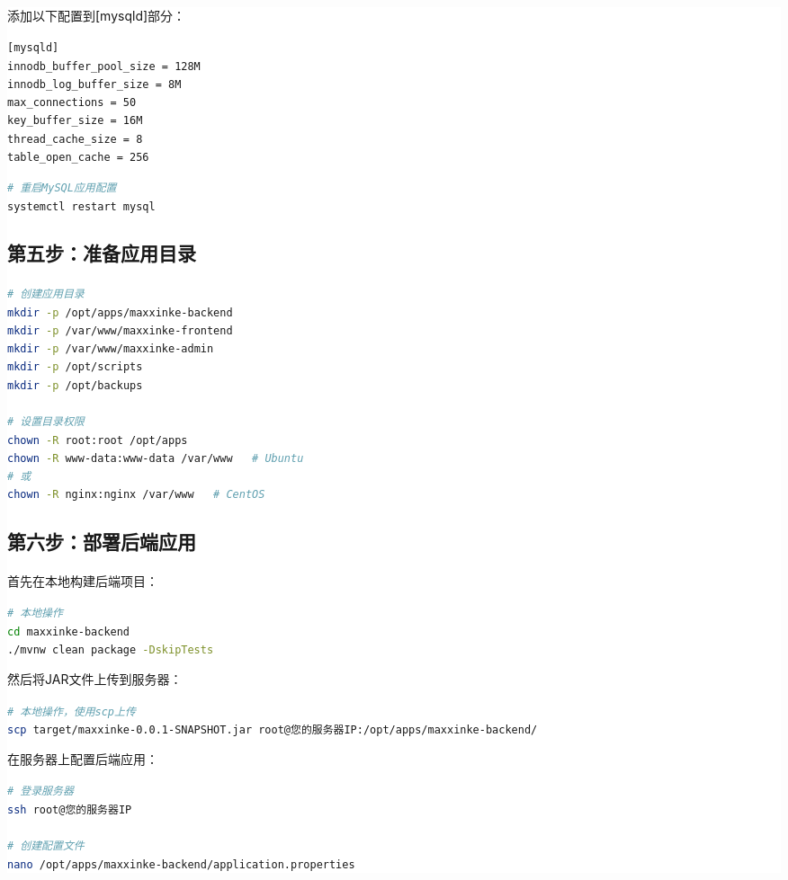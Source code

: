 添加以下配置到[mysqld]部分：
```
[mysqld]
innodb_buffer_pool_size = 128M
innodb_log_buffer_size = 8M
max_connections = 50
key_buffer_size = 16M
thread_cache_size = 8
table_open_cache = 256
```

```bash
# 重启MySQL应用配置
systemctl restart mysql
```

## 第五步：准备应用目录

```bash
# 创建应用目录
mkdir -p /opt/apps/maxxinke-backend
mkdir -p /var/www/maxxinke-frontend
mkdir -p /var/www/maxxinke-admin
mkdir -p /opt/scripts
mkdir -p /opt/backups

# 设置目录权限
chown -R root:root /opt/apps
chown -R www-data:www-data /var/www   # Ubuntu
# 或
chown -R nginx:nginx /var/www   # CentOS
```

## 第六步：部署后端应用

首先在本地构建后端项目：

```bash
# 本地操作
cd maxxinke-backend
./mvnw clean package -DskipTests
```

然后将JAR文件上传到服务器：

```bash
# 本地操作，使用scp上传
scp target/maxxinke-0.0.1-SNAPSHOT.jar root@您的服务器IP:/opt/apps/maxxinke-backend/
```

在服务器上配置后端应用：

```bash
# 登录服务器
ssh root@您的服务器IP

# 创建配置文件
nano /opt/apps/maxxinke-backend/application.properties
```
